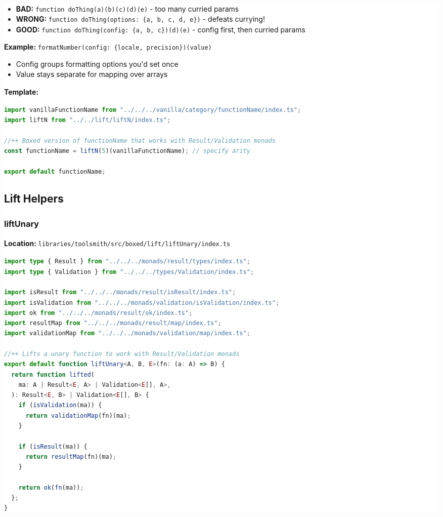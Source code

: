 - **BAD:** `function doThing(a)(b)(c)(d)(e)` - too many curried params
- **WRONG:** `function doThing(options: {a, b, c, d, e})` - defeats currying!
- **GOOD:** `function doThing(config: {a, b, c})(d)(e)` - config first, then curried params

**Example:** `formatNumber(config: {locale, precision})(value)`

- Config groups formatting options you'd set once
- Value stays separate for mapping over arrays

**Template:**

```typescript
import vanillaFunctionName from "../../../vanilla/category/functionName/index.ts";
import liftN from "../../lift/liftN/index.ts";

//++ Boxed version of functionName that works with Result/Validation monads
const functionName = liftN(5)(vanillaFunctionName); // specify arity

export default functionName;
```

## Lift Helpers

### liftUnary

**Location:** `libraries/toolsmith/src/boxed/lift/liftUnary/index.ts`

```typescript
import type { Result } from "../../../monads/result/types/index.ts";
import type { Validation } from "../../../types/Validation/index.ts";

import isResult from "../../../monads/result/isResult/index.ts";
import isValidation from "../../../monads/validation/isValidation/index.ts";
import ok from "../../../monads/result/ok/index.ts";
import resultMap from "../../../monads/result/map/index.ts";
import validationMap from "../../../monads/validation/map/index.ts";

//++ Lifts a unary function to work with Result/Validation monads
export default function liftUnary<A, B, E>(fn: (a: A) => B) {
  return function lifted(
    ma: A | Result<E, A> | Validation<E[], A>,
  ): Result<E, B> | Validation<E[], B> {
    if (isValidation(ma)) {
      return validationMap(fn)(ma);
    }

    if (isResult(ma)) {
      return resultMap(fn)(ma);
    }

    return ok(fn(ma));
  };
}
```
